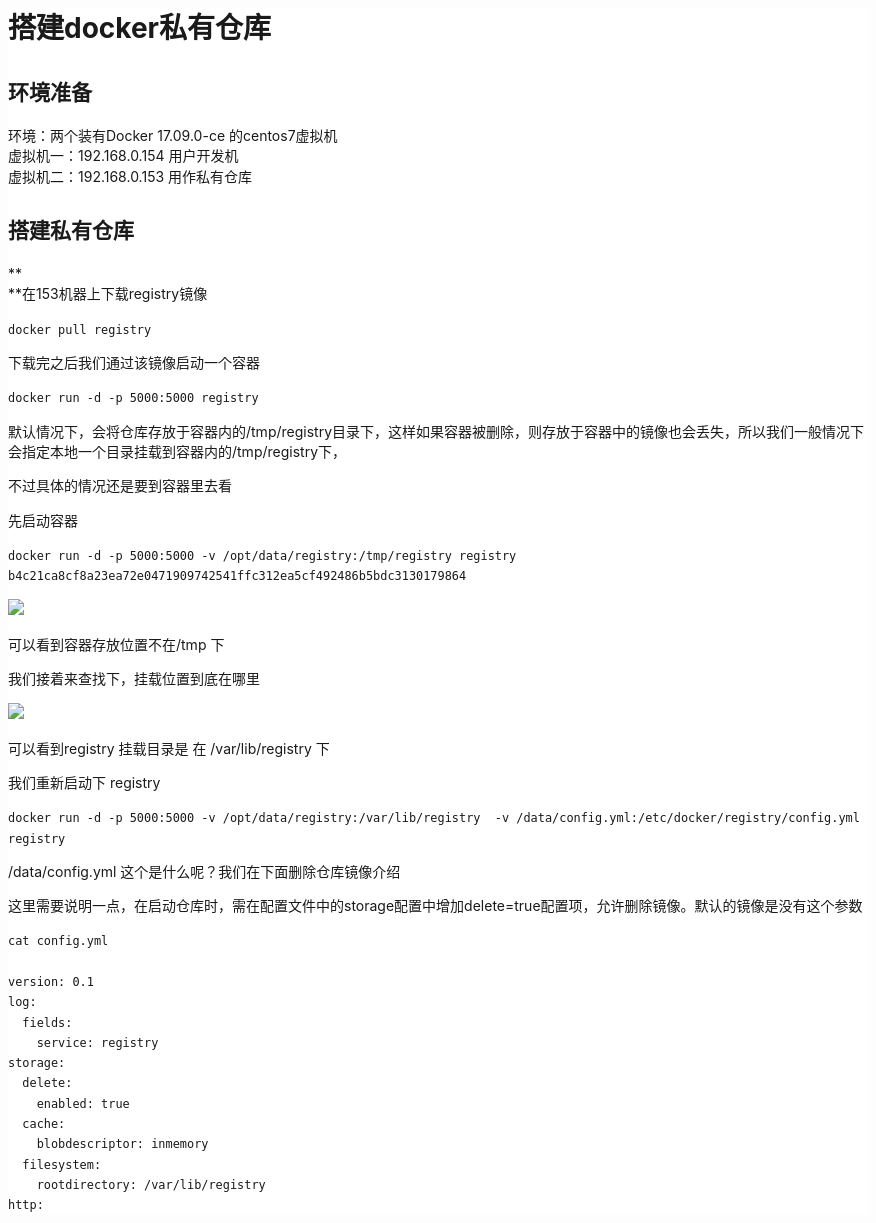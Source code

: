 # 搭建docker私有仓库

## **环境准备**

环境：两个装有Docker 17.09.0-ce 的centos7虚拟机  
虚拟机一：192.168.0.154 用户开发机  
虚拟机二：192.168.0.153 用作私有仓库

## **搭建私有仓库**

**    
**在153机器上下载registry镜像

```
docker pull registry
```

下载完之后我们通过该镜像启动一个容器

```
docker run -d -p 5000:5000 registry
```

默认情况下，会将仓库存放于容器内的/tmp/registry目录下，这样如果容器被删除，则存放于容器中的镜像也会丢失，所以我们一般情况下会指定本地一个目录挂载到容器内的/tmp/registry下，

不过具体的情况还是要到容器里去看

先启动容器

```
docker run -d -p 5000:5000 -v /opt/data/registry:/tmp/registry registry 
b4c21ca8cf8a23ea72e0471909742541ffc312ea5cf492486b5bdc3130179864
```

![](https://images2017.cnblogs.com/blog/1207331/201711/1207331-20171111102843013-2127942541.png)

可以看到容器存放位置不在/tmp 下

我们接着来查找下，挂载位置到底在哪里

![](https://images2017.cnblogs.com/blog/1207331/201711/1207331-20171111103101528-505335491.png)

可以看到registry 挂载目录是 在 /var/lib/registry 下

我们重新启动下 registry

```
docker run -d -p 5000:5000 -v /opt/data/registry:/var/lib/registry  -v /data/config.yml:/etc/docker/registry/config.yml  registry
```

/data/config.yml 这个是什么呢？我们在下面删除仓库镜像介绍

这里需要说明一点，在启动仓库时，需在配置文件中的storage配置中增加delete=true配置项，允许删除镜像。默认的镜像是没有这个参数

```
cat config.yml

version: 0.1
log:
  fields:
    service: registry
storage:
  delete:
    enabled: true
  cache:
    blobdescriptor: inmemory
  filesystem:
    rootdirectory: /var/lib/registry
http:
```